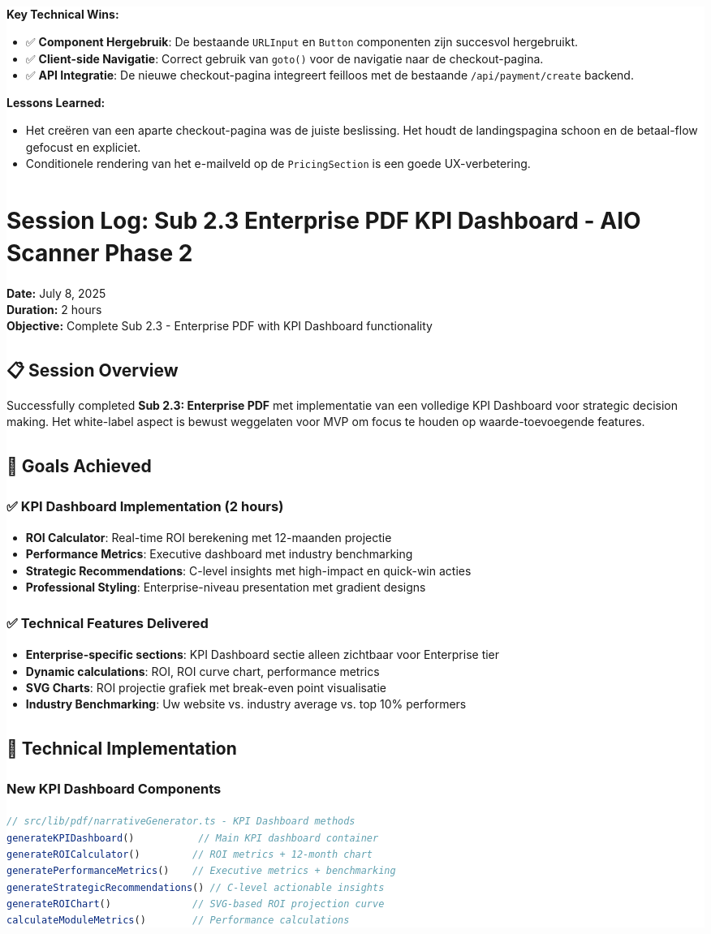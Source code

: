 **Key Technical Wins:**
- ✅ **Component Hergebruik**: De bestaande `URLInput` en `Button` componenten zijn succesvol hergebruikt.
- ✅ **Client-side Navigatie**: Correct gebruik van `goto()` voor de navigatie naar de checkout-pagina.
- ✅ **API Integratie**: De nieuwe checkout-pagina integreert feilloos met de bestaande `/api/payment/create` backend.

**Lessons Learned:**
- Het creëren van een aparte checkout-pagina was de juiste beslissing. Het houdt de landingspagina schoon en de betaal-flow gefocust en expliciet.
- Conditionele rendering van het e-mailveld op de `PricingSection` is een goede UX-verbetering.



# Session Log: Sub 2.3 Enterprise PDF KPI Dashboard - AIO Scanner Phase 2

**Date:** July 8, 2025  
**Duration:** 2 hours  
**Objective:** Complete Sub 2.3 - Enterprise PDF with KPI Dashboard functionality

## 📋 Session Overview

Successfully completed **Sub 2.3: Enterprise PDF** met implementatie van een volledige KPI Dashboard voor strategic decision making. Het white-label aspect is bewust weggelaten voor MVP om focus te houden op waarde-toevoegende features.

## 🎯 Goals Achieved

### ✅ **KPI Dashboard Implementation (2 hours)**
- **ROI Calculator**: Real-time ROI berekening met 12-maanden projectie
- **Performance Metrics**: Executive dashboard met industry benchmarking  
- **Strategic Recommendations**: C-level insights met high-impact en quick-win acties
- **Professional Styling**: Enterprise-niveau presentation met gradient designs

### ✅ **Technical Features Delivered**
- **Enterprise-specific sections**: KPI Dashboard sectie alleen zichtbaar voor Enterprise tier
- **Dynamic calculations**: ROI, ROI curve chart, performance metrics
- **SVG Charts**: ROI projectie grafiek met break-even point visualisatie
- **Industry Benchmarking**: Uw website vs. industry average vs. top 10% performers

## 🔧 Technical Implementation

### **New KPI Dashboard Components**
```typescript
// src/lib/pdf/narrativeGenerator.ts - KPI Dashboard methods
generateKPIDashboard()           // Main KPI dashboard container
generateROICalculator()         // ROI metrics + 12-month chart
generatePerformanceMetrics()    // Executive metrics + benchmarking
generateStrategicRecommendations() // C-level actionable insights
generateROIChart()              // SVG-based ROI projection curve
calculateModuleMetrics()        // Performance calculations
```
